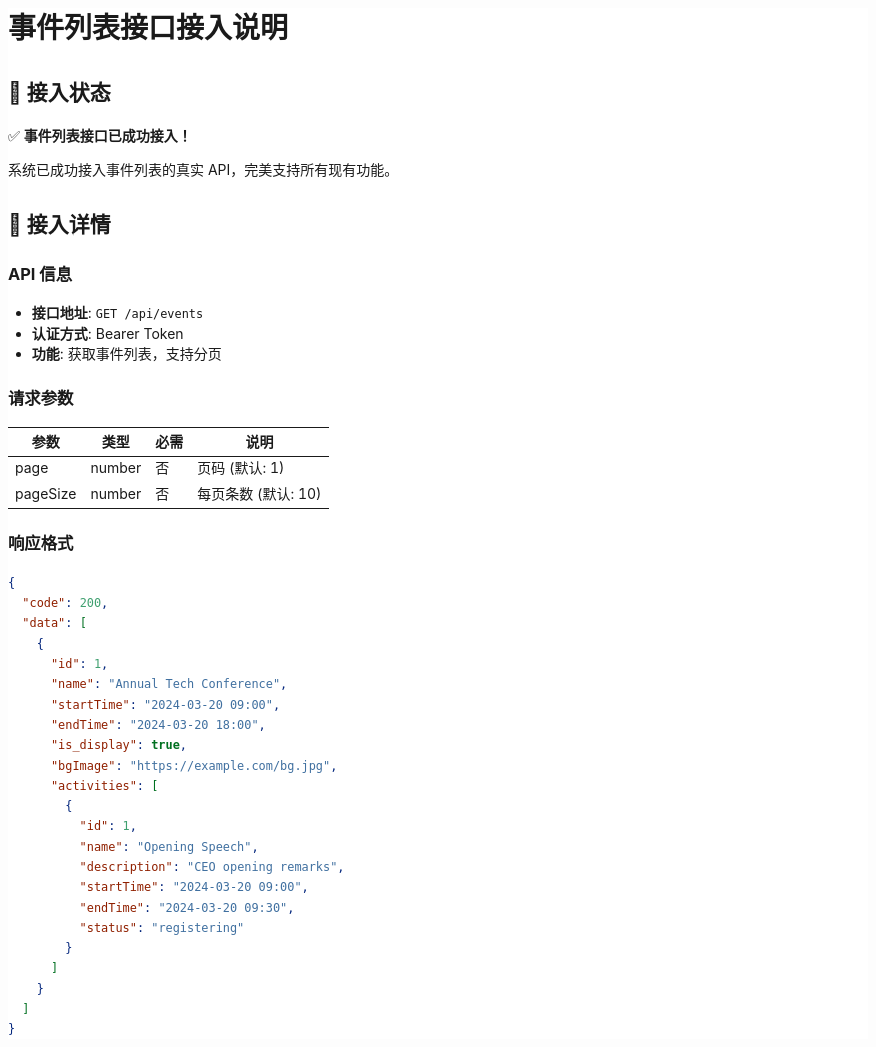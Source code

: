 # 事件列表接口接入说明

## 🎉 接入状态

✅ **事件列表接口已成功接入！**

系统已成功接入事件列表的真实 API，完美支持所有现有功能。

## 🔧 接入详情

### API 信息

- **接口地址**: `GET /api/events`
- **认证方式**: Bearer Token
- **功能**: 获取事件列表，支持分页

### 请求参数

| 参数     | 类型   | 必需 | 说明                |
| -------- | ------ | ---- | ------------------- |
| page     | number | 否   | 页码 (默认: 1)      |
| pageSize | number | 否   | 每页条数 (默认: 10) |

### 响应格式

```json
{
  "code": 200,
  "data": [
    {
      "id": 1,
      "name": "Annual Tech Conference",
      "startTime": "2024-03-20 09:00",
      "endTime": "2024-03-20 18:00",
      "is_display": true,
      "bgImage": "https://example.com/bg.jpg",
      "activities": [
        {
          "id": 1,
          "name": "Opening Speech",
          "description": "CEO opening remarks",
          "startTime": "2024-03-20 09:00",
          "endTime": "2024-03-20 09:30",
          "status": "registering"
        }
      ]
    }
  ]
}
```
